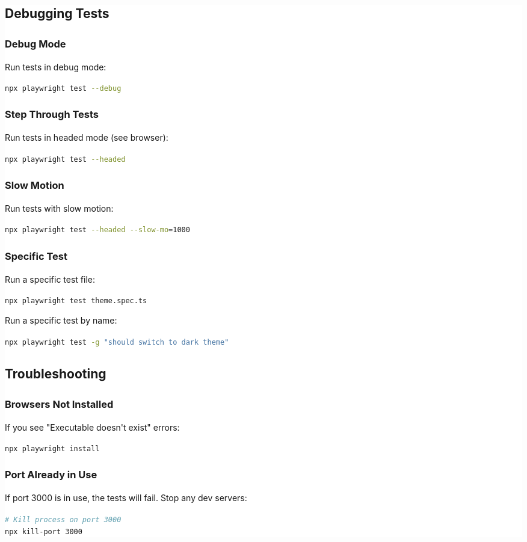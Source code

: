 ## Debugging Tests

### Debug Mode

Run tests in debug mode:

```bash
npx playwright test --debug
```

### Step Through Tests

Run tests in headed mode (see browser):

```bash
npx playwright test --headed
```

### Slow Motion

Run tests with slow motion:

```bash
npx playwright test --headed --slow-mo=1000
```

### Specific Test

Run a specific test file:

```bash
npx playwright test theme.spec.ts
```

Run a specific test by name:

```bash
npx playwright test -g "should switch to dark theme"
```

## Troubleshooting

### Browsers Not Installed

If you see "Executable doesn't exist" errors:

```bash
npx playwright install
```

### Port Already in Use

If port 3000 is in use, the tests will fail. Stop any dev servers:

```bash
# Kill process on port 3000
npx kill-port 3000
```
